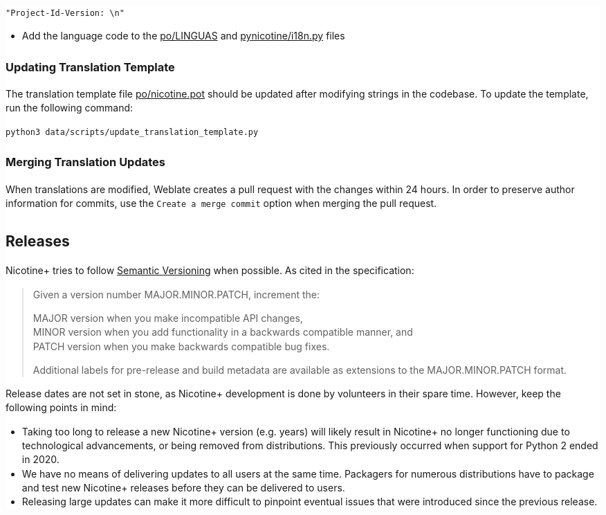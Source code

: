    ```
   "Project-Id-Version: \n"
   ```

 - Add the language code to the [po/LINGUAS](https://github.com/nicotine-plus/nicotine-plus/blob/HEAD/po/LINGUAS)
   and [pynicotine/i18n.py](https://github.com/nicotine-plus/nicotine-plus/blob/HEAD/pynicotine/i18n.py)
   files

### Updating Translation Template

The translation template file [po/nicotine.pot](https://github.com/nicotine-plus/nicotine-plus/blob/HEAD/po/nicotine.pot)
should be updated after modifying strings in the codebase. To update the
template, run the following command:

```sh
python3 data/scripts/update_translation_template.py
```

### Merging Translation Updates

When translations are modified, Weblate creates a pull request with the changes
within 24 hours. In order to preserve author information for commits, use the
`Create a merge commit` option when merging the pull request.


## Releases

Nicotine+ tries to follow [Semantic Versioning](https://semver.org/) when
possible. As cited in the specification:

> Given a version number MAJOR.MINOR.PATCH, increment the:
> 
>   MAJOR version when you make incompatible API changes,  
>   MINOR version when you add functionality in a backwards compatible manner,
>   and  
>   PATCH version when you make backwards compatible bug fixes.
>
> Additional labels for pre-release and build metadata are available as
> extensions to the MAJOR.MINOR.PATCH format.

Release dates are not set in stone, as Nicotine+ development is done by
volunteers in their spare time. However, keep the following points in mind:

 - Taking too long to release a new Nicotine+ version (e.g. years) will likely
   result in Nicotine+ no longer functioning due to technological advancements,
   or being removed from distributions. This previously occurred when support
   for Python 2 ended in 2020.
 - We have no means of delivering updates to all users at the same time.
   Packagers for numerous distributions have to package and test new Nicotine+
   releases before they can be delivered to users.
 - Releasing large updates can make it more difficult to pinpoint eventual
   issues that were introduced since the previous release.
